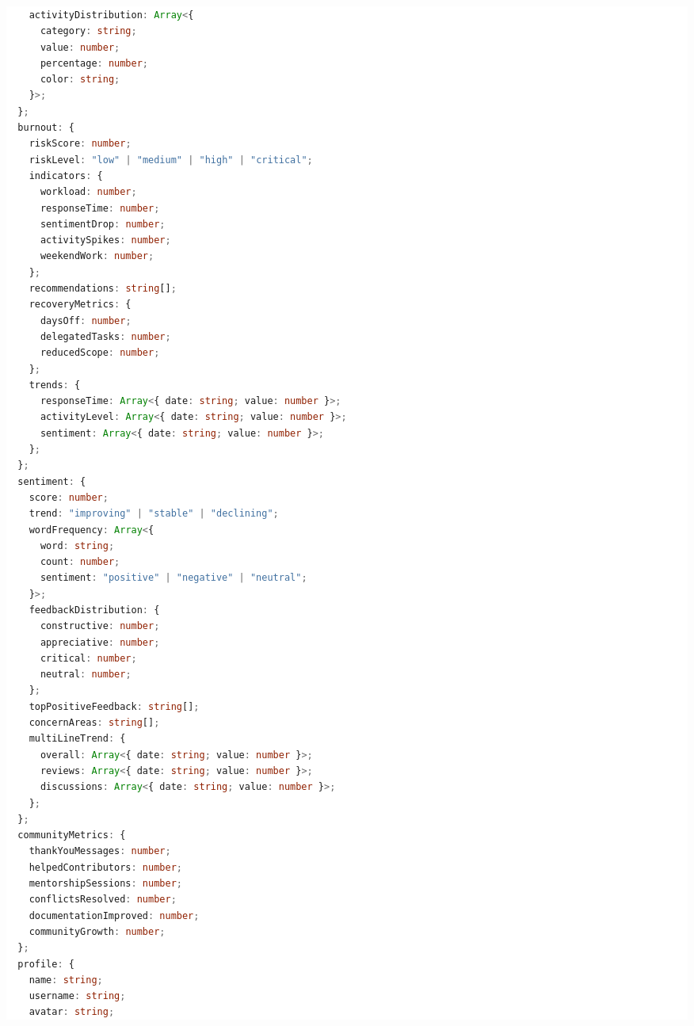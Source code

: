 ```typescript
    activityDistribution: Array<{
      category: string;
      value: number;
      percentage: number;
      color: string;
    }>;
  };
  burnout: {
    riskScore: number;
    riskLevel: "low" | "medium" | "high" | "critical";
    indicators: {
      workload: number;
      responseTime: number;
      sentimentDrop: number;
      activitySpikes: number;
      weekendWork: number;
    };
    recommendations: string[];
    recoveryMetrics: {
      daysOff: number;
      delegatedTasks: number;
      reducedScope: number;
    };
    trends: {
      responseTime: Array<{ date: string; value: number }>;
      activityLevel: Array<{ date: string; value: number }>;
      sentiment: Array<{ date: string; value: number }>;
    };
  };
  sentiment: {
    score: number;
    trend: "improving" | "stable" | "declining";
    wordFrequency: Array<{
      word: string;
      count: number;
      sentiment: "positive" | "negative" | "neutral";
    }>;
    feedbackDistribution: {
      constructive: number;
      appreciative: number;
      critical: number;
      neutral: number;
    };
    topPositiveFeedback: string[];
    concernAreas: string[];
    multiLineTrend: {
      overall: Array<{ date: string; value: number }>;
      reviews: Array<{ date: string; value: number }>;
      discussions: Array<{ date: string; value: number }>;
    };
  };
  communityMetrics: {
    thankYouMessages: number;
    helpedContributors: number;
    mentorshipSessions: number;
    conflictsResolved: number;
    documentationImproved: number;
    communityGrowth: number;
  };
  profile: {
    name: string;
    username: string;
    avatar: string;
```